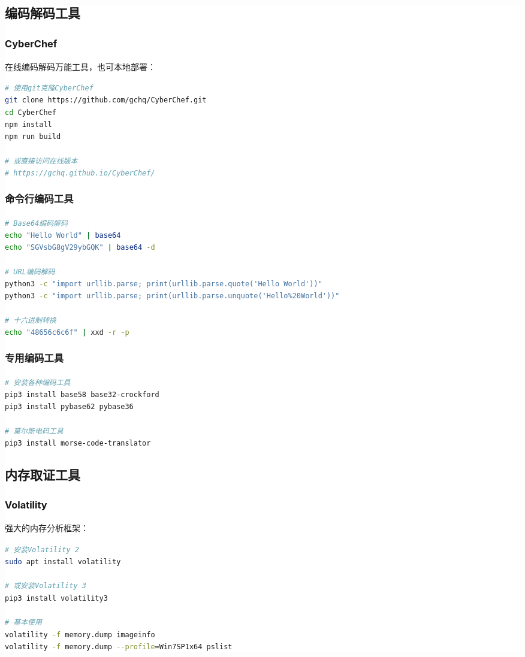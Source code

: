 ## 编码解码工具

### CyberChef
在线编码解码万能工具，也可本地部署：

```bash
# 使用git克隆CyberChef
git clone https://github.com/gchq/CyberChef.git
cd CyberChef
npm install
npm run build

# 或直接访问在线版本
# https://gchq.github.io/CyberChef/
```

### 命令行编码工具

```bash
# Base64编码解码
echo "Hello World" | base64
echo "SGVsbG8gV29ybGQK" | base64 -d

# URL编码解码
python3 -c "import urllib.parse; print(urllib.parse.quote('Hello World'))"
python3 -c "import urllib.parse; print(urllib.parse.unquote('Hello%20World'))"

# 十六进制转换
echo "48656c6c6f" | xxd -r -p
```

### 专用编码工具

```bash
# 安装各种编码工具
pip3 install base58 base32-crockford
pip3 install pybase62 pybase36

# 莫尔斯电码工具
pip3 install morse-code-translator
```

## 内存取证工具

### Volatility
强大的内存分析框架：

```bash
# 安装Volatility 2
sudo apt install volatility

# 或安装Volatility 3
pip3 install volatility3

# 基本使用
volatility -f memory.dump imageinfo
volatility -f memory.dump --profile=Win7SP1x64 pslist
```

